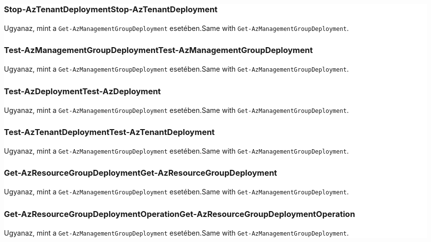 ### <a name="stop-aztenantdeployment"></a><span data-ttu-id="35ecf-277">Stop-AzTenantDeployment</span><span class="sxs-lookup"><span data-stu-id="35ecf-277">Stop-AzTenantDeployment</span></span>

<span data-ttu-id="35ecf-278">Ugyanaz, mint a `Get-AzManagementGroupDeployment` esetében.</span><span class="sxs-lookup"><span data-stu-id="35ecf-278">Same with `Get-AzManagementGroupDeployment`.</span></span>

### <a name="test-azmanagementgroupdeployment"></a><span data-ttu-id="35ecf-279">Test-AzManagementGroupDeployment</span><span class="sxs-lookup"><span data-stu-id="35ecf-279">Test-AzManagementGroupDeployment</span></span>

<span data-ttu-id="35ecf-280">Ugyanaz, mint a `Get-AzManagementGroupDeployment` esetében.</span><span class="sxs-lookup"><span data-stu-id="35ecf-280">Same with `Get-AzManagementGroupDeployment`.</span></span>

### <a name="test-azdeployment"></a><span data-ttu-id="35ecf-281">Test-AzDeployment</span><span class="sxs-lookup"><span data-stu-id="35ecf-281">Test-AzDeployment</span></span>

<span data-ttu-id="35ecf-282">Ugyanaz, mint a `Get-AzManagementGroupDeployment` esetében.</span><span class="sxs-lookup"><span data-stu-id="35ecf-282">Same with `Get-AzManagementGroupDeployment`.</span></span>

### <a name="test-aztenantdeployment"></a><span data-ttu-id="35ecf-283">Test-AzTenantDeployment</span><span class="sxs-lookup"><span data-stu-id="35ecf-283">Test-AzTenantDeployment</span></span>

<span data-ttu-id="35ecf-284">Ugyanaz, mint a `Get-AzManagementGroupDeployment` esetében.</span><span class="sxs-lookup"><span data-stu-id="35ecf-284">Same with `Get-AzManagementGroupDeployment`.</span></span>

### <a name="get-azresourcegroupdeployment"></a><span data-ttu-id="35ecf-285">Get-AzResourceGroupDeployment</span><span class="sxs-lookup"><span data-stu-id="35ecf-285">Get-AzResourceGroupDeployment</span></span>

<span data-ttu-id="35ecf-286">Ugyanaz, mint a `Get-AzManagementGroupDeployment` esetében.</span><span class="sxs-lookup"><span data-stu-id="35ecf-286">Same with `Get-AzManagementGroupDeployment`.</span></span>

### <a name="get-azresourcegroupdeploymentoperation"></a><span data-ttu-id="35ecf-287">Get-AzResourceGroupDeploymentOperation</span><span class="sxs-lookup"><span data-stu-id="35ecf-287">Get-AzResourceGroupDeploymentOperation</span></span>

<span data-ttu-id="35ecf-288">Ugyanaz, mint a `Get-AzManagementGroupDeployment` esetében.</span><span class="sxs-lookup"><span data-stu-id="35ecf-288">Same with `Get-AzManagementGroupDeployment`.</span></span>

